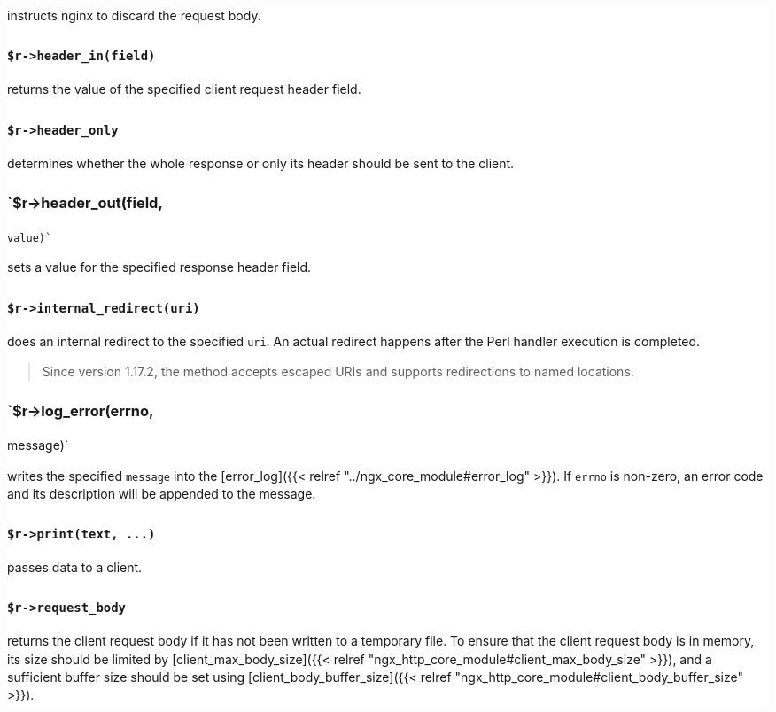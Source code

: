 
instructs nginx to discard the request body.



### `$r->header_in(field)`


returns the value of the specified client request header field.



### `$r->header_only`


determines whether the whole response or only its header should be sent to
the client.



### `$r->header_out(field,
    value)`


sets a value for the specified response header field.



### `$r->internal_redirect(uri)`


does an internal redirect to the specified `uri`.
An actual redirect happens after the Perl handler execution is completed.

> Since version 1.17.2, the method accepts escaped URIs and supports redirections to named locations.




### `$r->log_error(errno,
message)`


writes the specified `message` into the
[error_log]({{< relref "../ngx_core_module#error_log" >}}).
If `errno` is non-zero, an error code and its description
will be appended to the message.



### `$r->print(text, ...)`


passes data to a client.



### `$r->request_body`


returns the client request body if it has not been
written to a temporary file.
To ensure that the client request body is in memory,
its size should be limited by
[client_max_body_size]({{< relref "ngx_http_core_module#client_max_body_size" >}}),
and a sufficient buffer size should be set using
[client_body_buffer_size]({{< relref "ngx_http_core_module#client_body_buffer_size" >}}).
